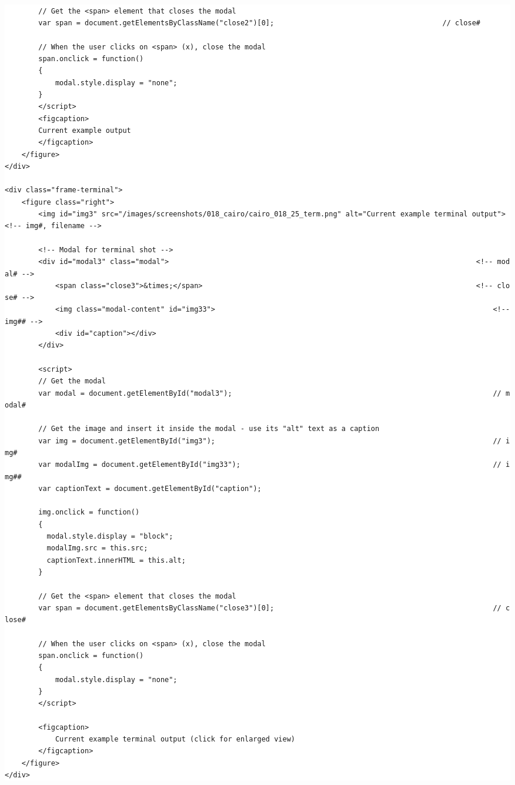 			// Get the <span> element that closes the modal
			var span = document.getElementsByClassName("close2")[0];										// close#
			
			// When the user clicks on <span> (x), close the modal
			span.onclick = function()
			{ 
				modal.style.display = "none";
			}
			</script>
			<figcaption>
			Current example output
			</figcaption>
		</figure>
	</div>

	<div class="frame-terminal">
		<figure class="right">
			<img id="img3" src="/images/screenshots/018_cairo/cairo_018_25_term.png" alt="Current example terminal output"> 		<!-- img#, filename -->

			<!-- Modal for terminal shot -->
			<div id="modal3" class="modal">																			<!-- modal# -->
				<span class="close3">&times;</span>																	<!-- close# -->
				<img class="modal-content" id="img33">																	<!-- img## -->
				<div id="caption"></div>
			</div>
			
			<script>
			// Get the modal
			var modal = document.getElementById("modal3");																// modal#
			
			// Get the image and insert it inside the modal - use its "alt" text as a caption
			var img = document.getElementById("img3");																	// img#
			var modalImg = document.getElementById("img33");															// img##
			var captionText = document.getElementById("caption");

			img.onclick = function()
			{
			  modal.style.display = "block";
			  modalImg.src = this.src;
			  captionText.innerHTML = this.alt;
			}
			
			// Get the <span> element that closes the modal
			var span = document.getElementsByClassName("close3")[0];													// close#
			
			// When the user clicks on <span> (x), close the modal
			span.onclick = function()
			{ 
				modal.style.display = "none";
			}
			</script>

			<figcaption>
				Current example terminal output (click for enlarged view)
			</figcaption>
		</figure>
	</div>
